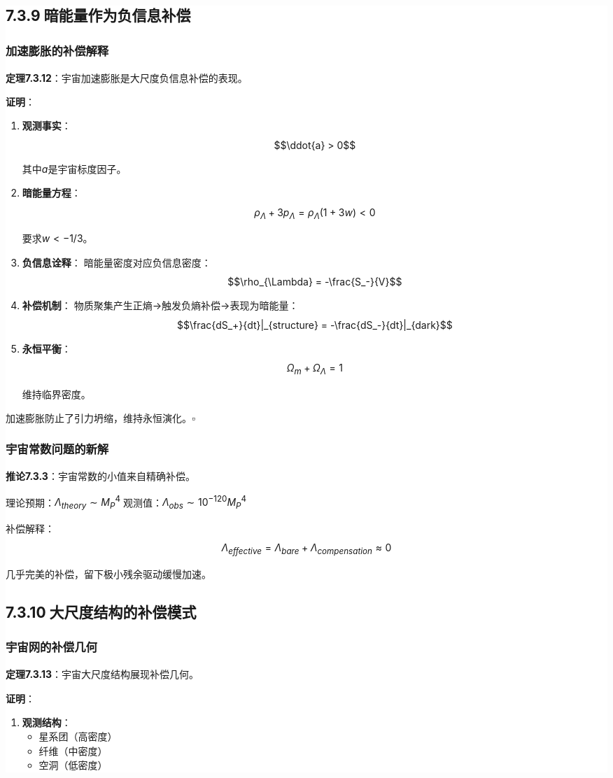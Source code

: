 ## 7.3.9 暗能量作为负信息补偿

### 加速膨胀的补偿解释

**定理7.3.12**：宇宙加速膨胀是大尺度负信息补偿的表现。

**证明**：

1. **观测事实**：
   $$\ddot{a} > 0$$

   其中$a$是宇宙标度因子。

2. **暗能量方程**：
   $$\rho_{\Lambda} + 3p_{\Lambda} = \rho_{\Lambda}(1 + 3w) < 0$$

   要求$w < -1/3$。

3. **负信息诠释**：
   暗能量密度对应负信息密度：
   $$\rho_{\Lambda} = -\frac{S_-}{V}$$

4. **补偿机制**：
   物质聚集产生正熵→触发负熵补偿→表现为暗能量：
   $$\frac{dS_+}{dt}|_{structure} = -\frac{dS_-}{dt}|_{dark}$$

5. **永恒平衡**：
   $$\Omega_m + \Omega_{\Lambda} = 1$$

   维持临界密度。

加速膨胀防止了引力坍缩，维持永恒演化。$\square$

### 宇宙常数问题的新解

**推论7.3.3**：宇宙常数的小值来自精确补偿。

理论预期：$\Lambda_{theory} \sim M_P^4$
观测值：$\Lambda_{obs} \sim 10^{-120}M_P^4$

补偿解释：
$$\Lambda_{effective} = \Lambda_{bare} + \Lambda_{compensation} \approx 0$$

几乎完美的补偿，留下极小残余驱动缓慢加速。

## 7.3.10 大尺度结构的补偿模式

### 宇宙网的补偿几何

**定理7.3.13**：宇宙大尺度结构展现补偿几何。

**证明**：

1. **观测结构**：
   - 星系团（高密度）
   - 纤维（中密度）
   - 空洞（低密度）
